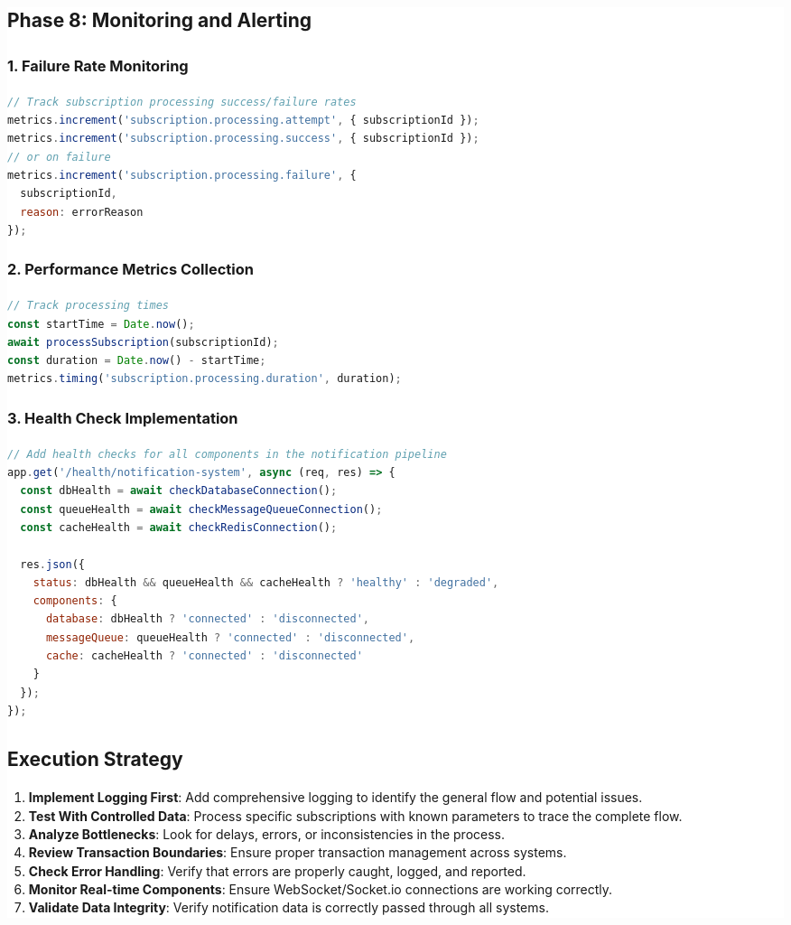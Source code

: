 ## Phase 8: Monitoring and Alerting

### 1. Failure Rate Monitoring
```javascript
// Track subscription processing success/failure rates
metrics.increment('subscription.processing.attempt', { subscriptionId });
metrics.increment('subscription.processing.success', { subscriptionId });
// or on failure
metrics.increment('subscription.processing.failure', { 
  subscriptionId,
  reason: errorReason
});
```

### 2. Performance Metrics Collection
```javascript
// Track processing times
const startTime = Date.now();
await processSubscription(subscriptionId);
const duration = Date.now() - startTime;
metrics.timing('subscription.processing.duration', duration);
```

### 3. Health Check Implementation
```javascript
// Add health checks for all components in the notification pipeline
app.get('/health/notification-system', async (req, res) => {
  const dbHealth = await checkDatabaseConnection();
  const queueHealth = await checkMessageQueueConnection();
  const cacheHealth = await checkRedisConnection();
  
  res.json({
    status: dbHealth && queueHealth && cacheHealth ? 'healthy' : 'degraded',
    components: {
      database: dbHealth ? 'connected' : 'disconnected',
      messageQueue: queueHealth ? 'connected' : 'disconnected',
      cache: cacheHealth ? 'connected' : 'disconnected'
    }
  });
});
```

## Execution Strategy

1. **Implement Logging First**: Add comprehensive logging to identify the general flow and potential issues.
2. **Test With Controlled Data**: Process specific subscriptions with known parameters to trace the complete flow.
3. **Analyze Bottlenecks**: Look for delays, errors, or inconsistencies in the process.
4. **Review Transaction Boundaries**: Ensure proper transaction management across systems.
5. **Check Error Handling**: Verify that errors are properly caught, logged, and reported.
6. **Monitor Real-time Components**: Ensure WebSocket/Socket.io connections are working correctly.
7. **Validate Data Integrity**: Verify notification data is correctly passed through all systems. 